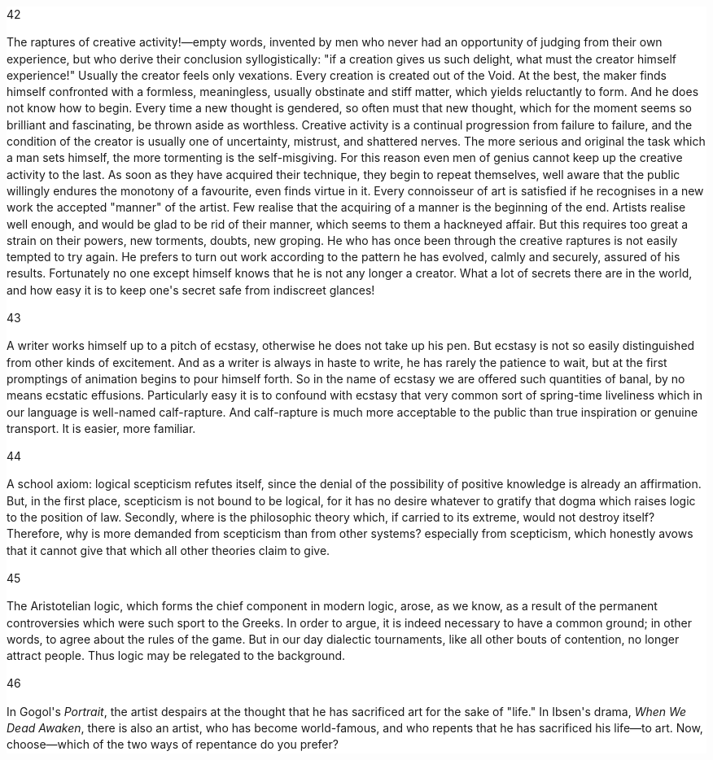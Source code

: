 42

The raptures of creative activity!—empty words, invented by men who never had an opportunity of judging from their own experience, but who derive their conclusion syllogistically: "if a creation gives us such delight, what must the creator himself experience!" Usually the creator feels only vexations. Every creation is created out of the Void. At the best, the maker finds himself confronted with a formless, meaningless, usually obstinate and stiff matter, which yields reluctantly to form. And he does not know how to begin. Every time a new thought is gendered, so often must that new thought, which for the moment seems so brilliant and fascinating, be thrown aside as worthless. Creative activity is a continual progression from failure to failure, and the condition of the creator is usually one of uncertainty, mistrust, and shattered nerves. The more serious and original the task which a man sets himself, the more tormenting is the self-misgiving. For this reason even men of genius cannot keep up the creative activity to the last. As soon as they have acquired their technique, they begin to repeat themselves, well aware that the public willingly endures the monotony of a favourite, even finds virtue in it. Every connoisseur of art is satisfied if he recognises in a new work the accepted "manner" of the artist. Few realise that the acquiring of a manner is the beginning of the end. Artists realise well enough, and would be glad to be rid of their manner, which seems to them a hackneyed affair. But this requires too great a strain on their powers, new torments, doubts, new groping. He who has once been through the creative raptures is not easily tempted to try again. He prefers to turn out work according to the pattern he has evolved, calmly and securely, assured of his results. Fortunately no one except himself knows that he is not any longer a creator. What a lot of secrets there are in the world, and how easy it is to keep one's secret safe from indiscreet glances!

43

A writer works himself up to a pitch of ecstasy, otherwise he does not take up his pen. But ecstasy is not so easily distinguished from other kinds of excitement. And as a writer is always in haste to write, he has rarely the patience to wait, but at the first promptings of animation begins to pour himself forth. So in the name of ecstasy we are offered such quantities of banal, by no means ecstatic effusions. Particularly easy it is to confound with ecstasy that very common sort of spring-time liveliness which in our language is well-named calf-rapture. And calf-rapture is much more acceptable to the public than true inspiration or genuine transport. It is easier, more familiar.

44

A school axiom: logical scepticism refutes itself, since the denial of the possibility of positive knowledge is already an affirmation. But, in the first place, scepticism is not bound to be logical, for it has no desire whatever to gratify that dogma which raises logic to the position of law. Secondly, where is the philosophic theory which, if carried to its extreme, would not destroy itself? Therefore, why is more demanded from scepticism than from other systems? especially from scepticism, which honestly avows that it cannot give that which all other theories claim to give.

45

The Aristotelian logic, which forms the chief component in modern logic, arose, as we know, as a result of the permanent controversies which were such sport to the Greeks. In order to argue, it is indeed necessary to have a common ground; in other words, to agree about the rules of the game. But in our day dialectic tournaments, like all other bouts of contention, no longer attract people. Thus logic may be relegated to the background.

46

In Gogol's _Portrait_, the artist despairs at the thought that he has sacrificed art for the sake of "life." In Ibsen's drama, _When We Dead Awaken_, there is also an artist, who has become world-famous, and who repents that he has sacrificed his life—to art. Now, choose—which of the two ways of repentance do you prefer?
